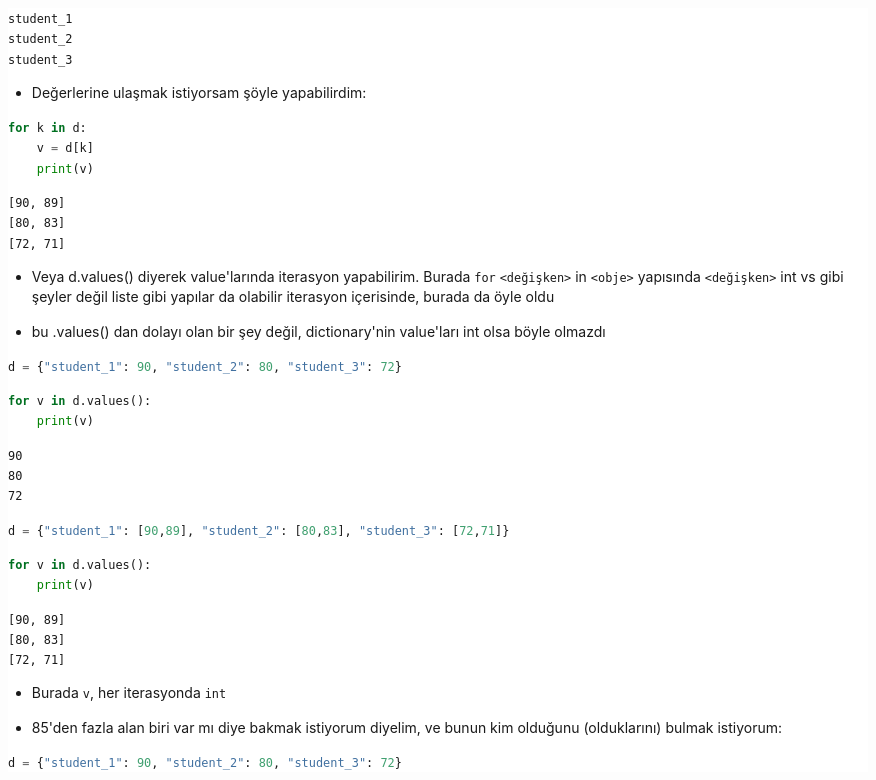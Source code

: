     student_1
    student_2
    student_3


* Değerlerine ulaşmak istiyorsam şöyle yapabilirdim:


```python
for k in d:
    v = d[k]
    print(v)
```

    [90, 89]
    [80, 83]
    [72, 71]


* Veya d.values() diyerek value'larında iterasyon yapabilirim. Burada `for` `<değişken>` in `<obje>` yapısında `<değişken>` int vs gibi şeyler değil liste gibi yapılar da olabilir iterasyon içerisinde, burada da öyle oldu

* bu .values() dan dolayı olan bir şey değil, dictionary'nin value'ları int olsa böyle olmazdı


```python
d = {"student_1": 90, "student_2": 80, "student_3": 72}
```


```python
for v in d.values():
    print(v)
```

    90
    80
    72



```python
d = {"student_1": [90,89], "student_2": [80,83], "student_3": [72,71]}
```


```python
for v in d.values():
    print(v)
```

    [90, 89]
    [80, 83]
    [72, 71]


* Burada `v`, her iterasyonda `int`

* 85'den fazla alan biri var mı diye bakmak istiyorum diyelim, ve bunun kim olduğunu (olduklarını) bulmak istiyorum:


```python
d = {"student_1": 90, "student_2": 80, "student_3": 72}
```

